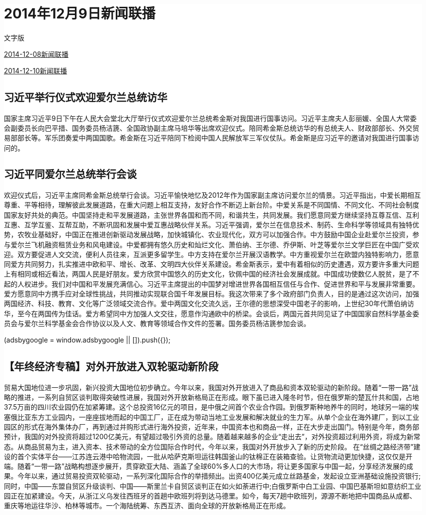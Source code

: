 







# 2014年12月9日新闻联播
 文字版








[2014-12-08新闻联播](/xinwenlianbo/20141208)


[2014-12-10新闻联播](/xinwenlianbo/20141210)





## 习近平举行仪式欢迎爱尔兰总统访华


国家主席习近平9日下午在人民大会堂北大厅举行仪式欢迎爱尔兰总统希金斯对我国进行国事访问。习近平主席夫人彭丽媛、全国人大常委会副委员长向巴平措、国务委员杨洁篪、全国政协副主席马培华等出席欢迎仪式。陪同希金斯总统访华的有总统夫人、财政部部长、外交贸易部部长等。军乐团奏爱中两国国歌。希金斯在习近平陪同下检阅中国人民解放军三军仪仗队。希金斯是应习近平的邀请对我国进行国事访问的。


## 习近平同爱尔兰总统举行会谈


欢迎仪式后，习近平主席同希金斯总统举行会谈。习近平愉快地忆及2012年作为国家副主席访问爱尔兰的情景。习近平指出，中爱长期相互尊重、平等相待，理解彼此发展道路，在重大问题上相互支持，友好合作不断迈上新台阶。中爱关系是不同国情、不同文化、不同社会制度国家友好共处的典范。中国坚持走和平发展道路，主张世界各国和而不同，和谐共生，共同发展。我们愿意同爱方继续坚持互尊互信、互利互惠、互学互鉴、互帮互助，不断巩固和发展中爱互惠战略伙伴关系。习近平强调，爱尔兰在信息技术、制药、生命科学等领域具有独特优势，农牧业基础好，中国正在推进创新驱动发展战略，加快城镇化、农业现代化，双方可以加强合作。中方鼓励中国企业赴爱尔兰投资，参与爱尔兰飞机融资租赁业务和风电建设。中爱都拥有悠久历史和灿烂文化、萧伯纳、王尔德、乔伊斯、叶芝等爱尔兰文学巨匠在中国广受欢迎。双方要促进人文交流，便利人员往来，互派更多留学生。中方支持在爱尔兰开展汉语教学。中方重视爱尔兰在欧盟内独特影响力，愿意同爱方共同努力，扎实推进中欧和平、增长、改革、文明四大伙伴关系建设。希金斯表示，爱中有着相似的历史遭遇，双方要许多重大问题上有相同或相近看法，两国人民是好朋友。爱方欣赏中国悠久的历史文化，钦佩中国的经济社会发展成就。中国成功使数亿人脱贫，是了不起的人权进步。我们对中国和平发展充满信心。习近平主席提出的中国梦对增进世界各国相互信任与合作、促进世界和平与发展非常重要。爱方愿意同中方携手应对全球性挑战，共同推动实现联合国千年发展目标。我这次带来了多个政府部门负责人，目的是通过这次访问，加强两国经济、科技、教育、文化等广泛领域交流合作。爱中两国文化交流久远，王尔德的思想深受中国老子的影响，上世纪30年代萧伯纳访华，至今在两国传为佳话。爱方希望同中方加强人文交往，愿意作沟通欧中的桥梁。会谈后，两国元首共同见证了中国国家自然科学基金委员会与爱尔兰科学基金会合作协议以及人文、教育等领域合作文件的签署。国务委员杨洁篪参加会谈。





 (adsbygoogle = window.adsbygoogle || []).push({});

 
## 【年终经济专稿】对外开放进入双轮驱动新阶段


 贸易大国地位进一步巩固，新兴投资大国地位初步确立。今年以来，我国对外开放进入了商品和资本双轮驱动的新阶段。随着“一带一路”战略的推进，一系列自贸区谈判取得突破性进展，我国对外开放新格局正在形成。眼下虽已进入隆冬时节，但在俄罗斯的楚瓦什共和国，占地37.5万亩的四川农业园仍在加紧筹建。这个总投资16亿元的项目，是中俄之间首个农业合作园。到俄罗斯种地养牛的同时，地球另一端的埃塞俄比亚东方工业园内，一座座拔地而起的中国工厂，正在成为带动当地工业发展和解决就业的生力军。从单个企业在海外建厂，到以工业园区的形式在海外集体办厂，再到通过并购形式进行海外投资，近年来，中国资本也和商品一样，正在大步走出国门。特别是今年，商务部预计，我国的对外投资将超过1200亿美元，有望超过吸引外资的总量。随着越来越多的企业“走出去”，对外投资超过利用外资，将成为新常态。从商品贸易为主，进入资本、技术带动的全方位国际合作时代，今年以来，我国对外开放步入了新的历史阶段。 在“丝绸之路经济带”建设的首个实体平台——江苏连云港中哈物流园，一批从哈萨克斯坦运往韩国釜山的钛棉正在装箱查验。让货物流动更加快捷，这仅仅是开端。随着“一带一路”战略构想逐步展开，贯穿欧亚大陆、涵盖了全球60%多人口的大市场，将让更多国家与中国一起，分享经济发展的成果。今年以来，通过贸易投资双轮驱动，一系列深化国际合作的举措频出。出资400亿美元成立丝路基金，发起设立亚洲基础设施投资银行;同时，中国——东盟自贸区升级谈判、中国——斯里兰卡自贸区谈判正在如火如荼进行中;白俄罗斯中白工业园、中国巴基斯坦如意纺织工业园正在加紧建设。今天，从浙江义乌发往西班牙的首趟中欧班列将到达马德里。如今，每天7趟中欧班列，源源不断地把中国商品从成都、重庆等地运往华沙、柏林等城市。一个海陆统筹、东西互济、面向全球的开放新格局正在形成。
